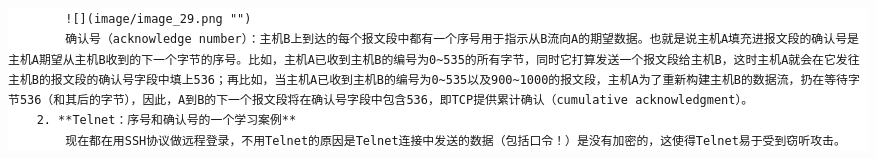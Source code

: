 			![](image/image_29.png "")
			确认号（acknowledge number）：主机B上到达的每个报文段中都有一个序号用于指示从B流向A的期望数据。也就是说主机A填充进报文段的确认号是主机A期望从主机B收到的下一个字节的序号。比如，主机A已收到主机B的编号为0~535的所有字节，同时它打算发送一个报文段给主机B，这时主机A就会在它发往主机B的报文段的确认号字段中填上536；再比如，当主机A已收到主机B的编号为0~535以及900~1000的报文段，主机A为了重新构建主机B的数据流，扔在等待字节536（和其后的字节），因此，A到B的下一个报文段将在确认号字段中包含536，即TCP提供累计确认（cumulative acknowledgment）。
		2. **Telnet：序号和确认号的一个学习案例**
			现在都在用SSH协议做远程登录，不用Telnet的原因是Telnet连接中发送的数据（包括口令！）是没有加密的，这使得Telnet易于受到窃听攻击。